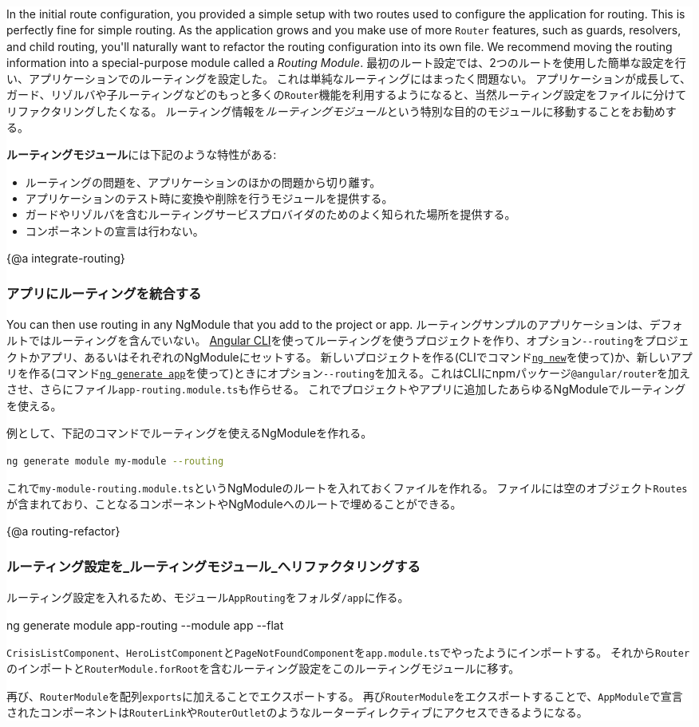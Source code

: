 In the initial route configuration, you provided a simple setup with two routes used
to configure the application for routing. This is perfectly fine for simple routing.
As the application grows and you make use of more `Router` features, such as guards,
resolvers, and child routing, you'll naturally want to refactor the routing configuration into its own file.
We recommend moving the routing information into a special-purpose module called a *Routing Module*.
最初のルート設定では、2つのルートを使用した簡単な設定を行い、アプリケーションでのルーティングを設定した。
これは単純なルーティングにはまったく問題ない。
アプリケーションが成長して、ガード、リゾルバや子ルーティングなどのもっと多くの`Router`機能を利用するようになると、当然ルーティング設定をファイルに分けてリファクタリングしたくなる。
ルーティング情報を*ルーティングモジュール*という特別な目的のモジュールに移動することをお勧めする。


**ルーティングモジュール**には下記のような特性がある:

* ルーティングの問題を、アプリケーションのほかの問題から切り離す。
* アプリケーションのテスト時に変換や削除を行うモジュールを提供する。
* ガードやリゾルバを含むルーティングサービスプロバイダのためのよく知られた場所を提供する。
* コンポーネントの宣言は行わない。

{@a integrate-routing}

### アプリにルーティングを統合する

You can then use routing in any NgModule that you add to the project or app.
ルーティングサンプルのアプリケーションは、デフォルトではルーティングを含んでいない。
[Angular CLI](cli)を使ってルーティングを使うプロジェクトを作り、オプション`--routing`をプロジェクトかアプリ、あるいはそれぞれのNgModuleにセットする。
新しいプロジェクトを作る(CLIでコマンド[`ng new`](cli/new)を使って)か、新しいアプリを作る(コマンド[`ng generate app`](cli/generate)を使って)ときにオプション`--routing`を加える。これはCLIにnpmパッケージ`@angular/router`を加えさせ、さらにファイル`app-routing.module.ts`も作らせる。
これでプロジェクトやアプリに追加したあらゆるNgModuleでルーティングを使える。

例として、下記のコマンドでルーティングを使えるNgModuleを作れる。

```sh
ng generate module my-module --routing
```

これで`my-module-routing.module.ts`というNgModuleのルートを入れておくファイルを作れる。
ファイルには空のオブジェクト`Routes`が含まれており、ことなるコンポーネントやNgModuleへのルートで埋めることができる。

{@a routing-refactor}


### ルーティング設定を_ルーティングモジュール_へリファクタリングする

ルーティング設定を入れるため、モジュール`AppRouting`をフォルダ`/app`に作る。

<code-example language="none" class="code-shell">
  ng generate module app-routing --module app --flat
</code-example>

`CrisisListComponent`、`HeroListComponent`と`PageNotFoundComponent`を`app.module.ts`でやったようにインポートする。
それから`Router`のインポートと`RouterModule.forRoot`を含むルーティング設定をこのルーティングモジュールに移す。

再び、`RouterModule`を配列`exports`に加えることでエクスポートする。
再び`RouterModule`をエクスポートすることで、`AppModule`で宣言されたコンポーネントは`RouterLink`や`RouterOutlet`のようなルーターディレクティブにアクセスできるようになる。
